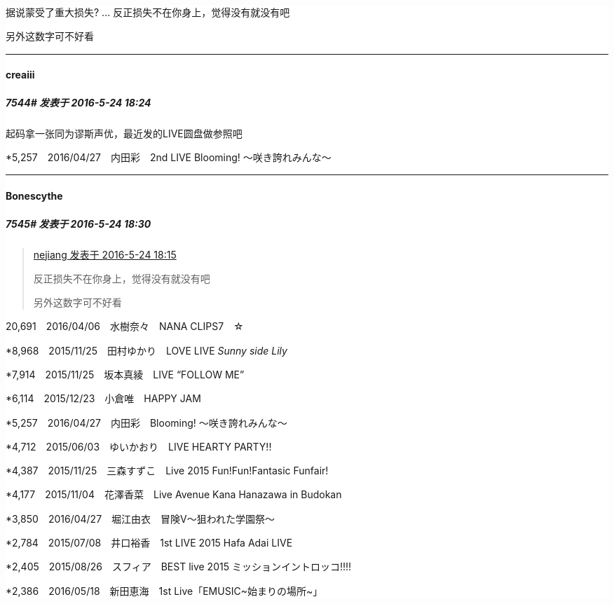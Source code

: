 
据说蒙受了重大损失? ...</blockquote>
反正损失不在你身上，觉得没有就没有吧

另外这数字可不好看







*****

####  creaiii  
##### 7544#       发表于 2016-5-24 18:24




起码拿一张同为谬斯声优，最近发的LIVE圆盘做参照吧


*5,257　2016/04/27　内田彩　2nd LIVE Blooming! ～咲き誇れみんな～　







*****

####  Bonescythe  
##### 7545#       发表于 2016-5-24 18:30



<blockquote><a href="httphttps://bbs.saraba1st.com/2b/forum.php?mod=redirect&amp;goto=findpost&amp;pid=32517268&amp;ptid=1247722" target="_blank">nejiang 发表于 2016-5-24 18:15</a>

反正损失不在你身上，觉得没有就没有吧

另外这数字可不好看</blockquote>
20,691　2016/04/06　水樹奈々　NANA CLIPS7　☆

*8,968　2015/11/25　田村ゆかり　LOVE LIVE *Sunny side Lily*

*7,914　2015/11/25　坂本真綾　LIVE “FOLLOW ME”

*6,114　2015/12/23　小倉唯　HAPPY JAM

*5,257　2016/04/27　内田彩　Blooming! ～咲き誇れみんな～　

*4,712　2015/06/03　ゆいかおり　LIVE HEARTY PARTY!!

*4,387　2015/11/25　三森すずこ　Live 2015 Fun!Fun!Fantasic Funfair!

*4,177　2015/11/04　花澤香菜　Live Avenue Kana Hanazawa in Budokan

*3,850　2016/04/27　堀江由衣　冒険V～狙われた学園祭～　

*2,784　2015/07/08　井口裕香　1st LIVE 2015 Hafa Adai LIVE

*2,405　2015/08/26　スフィア　BEST live 2015 ミッションイントロッコ!!!!

*2,386　2016/05/18　新田恵海　1st Live「EMUSIC~始まりの場所~」
